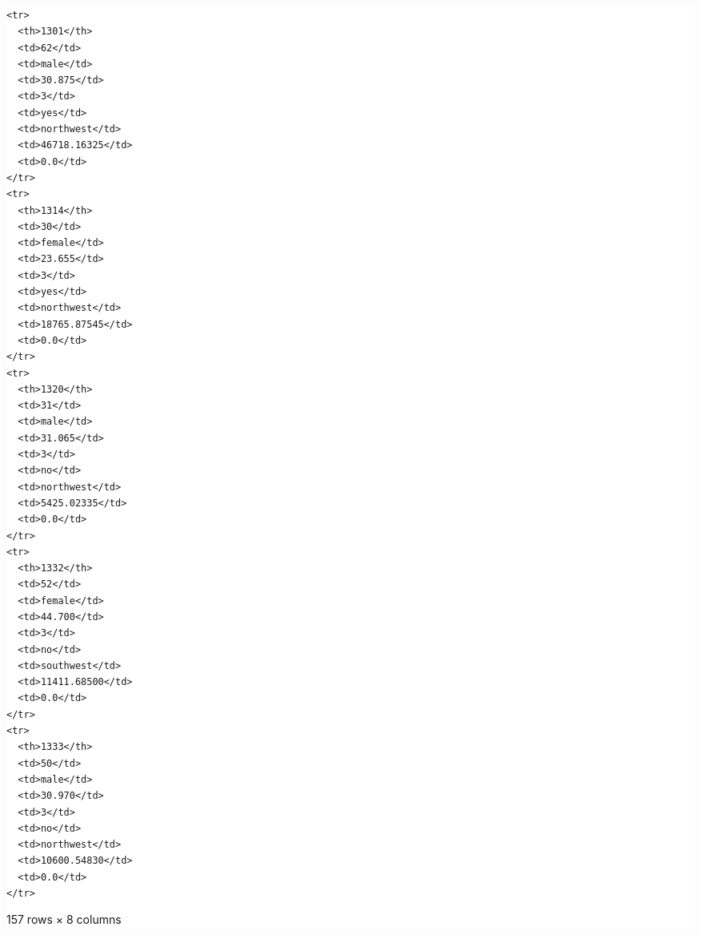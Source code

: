     <tr>
      <th>1301</th>
      <td>62</td>
      <td>male</td>
      <td>30.875</td>
      <td>3</td>
      <td>yes</td>
      <td>northwest</td>
      <td>46718.16325</td>
      <td>0.0</td>
    </tr>
    <tr>
      <th>1314</th>
      <td>30</td>
      <td>female</td>
      <td>23.655</td>
      <td>3</td>
      <td>yes</td>
      <td>northwest</td>
      <td>18765.87545</td>
      <td>0.0</td>
    </tr>
    <tr>
      <th>1320</th>
      <td>31</td>
      <td>male</td>
      <td>31.065</td>
      <td>3</td>
      <td>no</td>
      <td>northwest</td>
      <td>5425.02335</td>
      <td>0.0</td>
    </tr>
    <tr>
      <th>1332</th>
      <td>52</td>
      <td>female</td>
      <td>44.700</td>
      <td>3</td>
      <td>no</td>
      <td>southwest</td>
      <td>11411.68500</td>
      <td>0.0</td>
    </tr>
    <tr>
      <th>1333</th>
      <td>50</td>
      <td>male</td>
      <td>30.970</td>
      <td>3</td>
      <td>no</td>
      <td>northwest</td>
      <td>10600.54830</td>
      <td>0.0</td>
    </tr>
  </tbody>
</table>
<p>157 rows × 8 columns</p>
</div>
